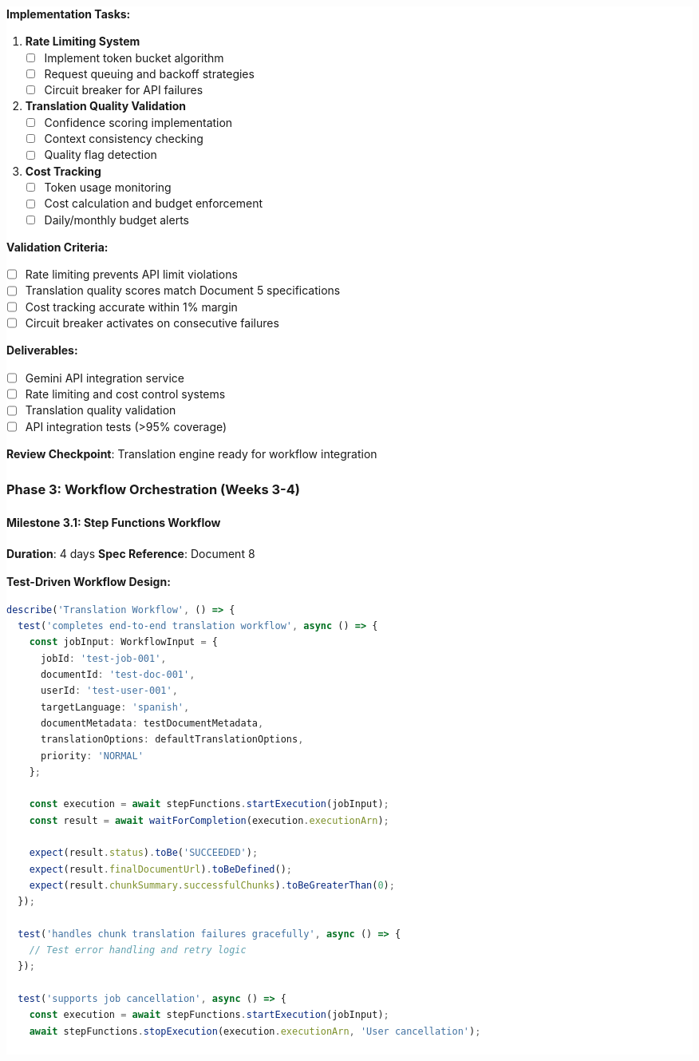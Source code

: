 **Implementation Tasks:**
1. **Rate Limiting System**
   - [ ] Implement token bucket algorithm
   - [ ] Request queuing and backoff strategies
   - [ ] Circuit breaker for API failures

2. **Translation Quality Validation**
   - [ ] Confidence scoring implementation
   - [ ] Context consistency checking
   - [ ] Quality flag detection

3. **Cost Tracking**
   - [ ] Token usage monitoring
   - [ ] Cost calculation and budget enforcement
   - [ ] Daily/monthly budget alerts

**Validation Criteria:**
- [ ] Rate limiting prevents API limit violations
- [ ] Translation quality scores match Document 5 specifications  
- [ ] Cost tracking accurate within 1% margin
- [ ] Circuit breaker activates on consecutive failures

**Deliverables:**
- [ ] Gemini API integration service
- [ ] Rate limiting and cost control systems
- [ ] Translation quality validation
- [ ] API integration tests (>95% coverage)

**Review Checkpoint**: Translation engine ready for workflow integration

### Phase 3: Workflow Orchestration (Weeks 3-4)

#### Milestone 3.1: Step Functions Workflow
**Duration**: 4 days
**Spec Reference**: Document 8

**Test-Driven Workflow Design:**
```typescript
describe('Translation Workflow', () => {
  test('completes end-to-end translation workflow', async () => {
    const jobInput: WorkflowInput = {
      jobId: 'test-job-001',
      documentId: 'test-doc-001',
      userId: 'test-user-001',
      targetLanguage: 'spanish',
      documentMetadata: testDocumentMetadata,
      translationOptions: defaultTranslationOptions,
      priority: 'NORMAL'
    };
    
    const execution = await stepFunctions.startExecution(jobInput);
    const result = await waitForCompletion(execution.executionArn);
    
    expect(result.status).toBe('SUCCEEDED');
    expect(result.finalDocumentUrl).toBeDefined();
    expect(result.chunkSummary.successfulChunks).toBeGreaterThan(0);
  });
  
  test('handles chunk translation failures gracefully', async () => {
    // Test error handling and retry logic
  });
  
  test('supports job cancellation', async () => {
    const execution = await stepFunctions.startExecution(jobInput);
    await stepFunctions.stopExecution(execution.executionArn, 'User cancellation');
    
```